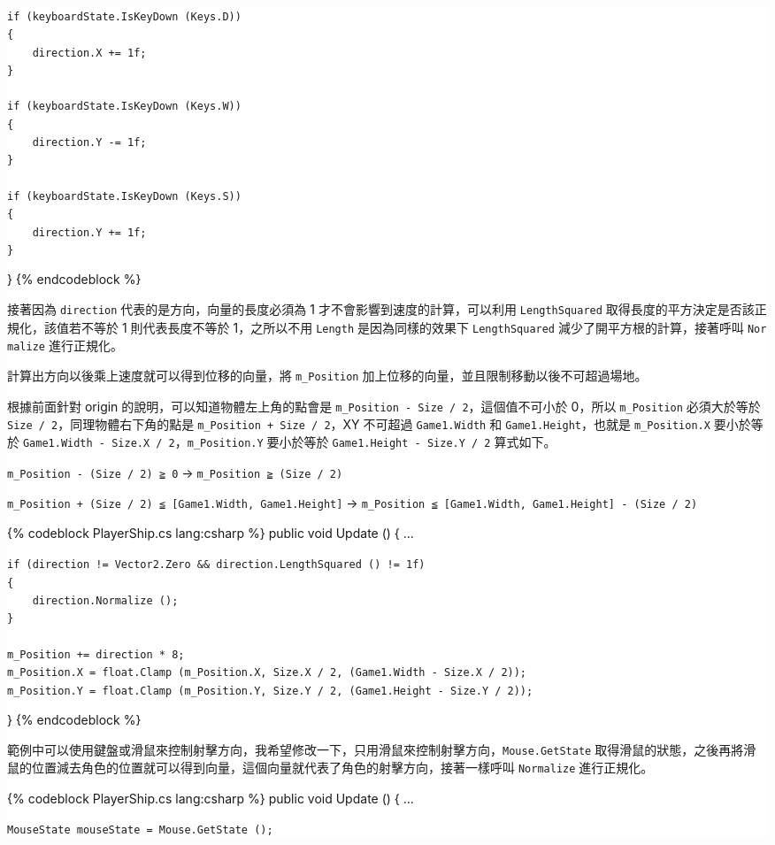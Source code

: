     if (keyboardState.IsKeyDown (Keys.D))
    {
        direction.X += 1f;
    }

    if (keyboardState.IsKeyDown (Keys.W))
    {
        direction.Y -= 1f;
    }

    if (keyboardState.IsKeyDown (Keys.S))
    {
        direction.Y += 1f;
    }
}
{% endcodeblock %}

接著因為 `direction` 代表的是方向，向量的長度必須為 1 才不會影響到速度的計算，可以利用 `LengthSquared` 取得長度的平方決定是否該正規化，該值若不等於 1 則代表長度不等於 1，之所以不用 `Length` 是因為同樣的效果下 `LengthSquared` 減少了開平方根的計算，接著呼叫 `Normalize` 進行正規化。

計算出方向以後乘上速度就可以得到位移的向量，將 `m_Position` 加上位移的向量，並且限制移動以後不可超過場地。

根據前面針對 origin 的說明，可以知道物體左上角的點會是 `m_Position - Size / 2`，這個值不可小於 0，所以 `m_Position` 必須大於等於 `Size / 2`，同理物體右下角的點是 `m_Position + Size / 2`，XY 不可超過 `Game1.Width` 和 `Game1.Height`，也就是 `m_Position.X` 要小於等於 `Game1.Width - Size.X / 2`，`m_Position.Y` 要小於等於 `Game1.Height - Size.Y / 2` 算式如下。

`m_Position - (Size / 2) ≧ 0`
→ `m_Position ≧ (Size / 2)`

`m_Position + (Size / 2) ≦ [Game1.Width, Game1.Height]`
→ `m_Position ≦ [Game1.Width, Game1.Height] - (Size / 2)`

{% codeblock PlayerShip.cs lang:csharp %}
public void Update ()
{
    ...

    if (direction != Vector2.Zero && direction.LengthSquared () != 1f)
    {
        direction.Normalize ();
    }

    m_Position += direction * 8;
    m_Position.X = float.Clamp (m_Position.X, Size.X / 2, (Game1.Width - Size.X / 2));
    m_Position.Y = float.Clamp (m_Position.Y, Size.Y / 2, (Game1.Height - Size.Y / 2));
}
{% endcodeblock %}

範例中可以使用鍵盤或滑鼠來控制射擊方向，我希望修改一下，只用滑鼠來控制射擊方向，`Mouse.GetState` 取得滑鼠的狀態，之後再將滑鼠的位置減去角色的位置就可以得到向量，這個向量就代表了角色的射擊方向，接著一樣呼叫 `Normalize` 進行正規化。

{% codeblock PlayerShip.cs lang:csharp %}
public void Update ()
{
    ...

    MouseState mouseState = Mouse.GetState ();
